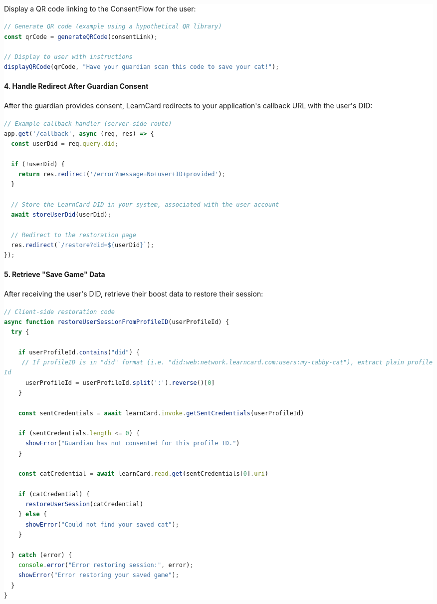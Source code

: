 Display a QR code linking to the ConsentFlow for the user:

```javascript
// Generate QR code (example using a hypothetical QR library)
const qrCode = generateQRCode(consentLink);

// Display to user with instructions
displayQRCode(qrCode, "Have your guardian scan this code to save your cat!");
```

#### 4. Handle Redirect After Guardian Consent

After the guardian provides consent, LearnCard redirects to your application's callback URL with the user's DID:

```javascript
// Example callback handler (server-side route)
app.get('/callback', async (req, res) => {
  const userDid = req.query.did;
  
  if (!userDid) {
    return res.redirect('/error?message=No+user+ID+provided');
  }
  
  // Store the LearnCard DID in your system, associated with the user account
  await storeUserDid(userDid);
  
  // Redirect to the restoration page
  res.redirect(`/restore?did=${userDid}`);
});
```

#### 5. Retrieve "Save Game" Data

After receiving the user's DID, retrieve their boost data to restore their session:

```javascript
// Client-side restoration code
async function restoreUserSessionFromProfileID(userProfileId) { 
  try {
  
    if userProfileId.contains("did") {
     // If profileID is in "did" format (i.e. "did:web:network.learncard.com:users:my-tabby-cat"), extract plain profileId
      userProfileId = userProfileId.split(':').reverse()[0]
    }
    
    const sentCredentials = await learnCard.invoke.getSentCredentials(userProfileId)
    
    if (sentCredentials.length <= 0) {
      showError("Guardian has not consented for this profile ID.")
    }
  
    const catCredential = await learnCard.read.get(sentCredentials[0].uri)
    
    if (catCredential) {
      restoreUserSession(catCredential)
    } else {
      showError("Could not find your saved cat");
    }
    
  } catch (error) {
    console.error("Error restoring session:", error);
    showError("Error restoring your saved game");
  }
}

```